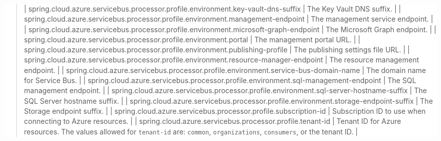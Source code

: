 > | spring.cloud.azure.servicebus.processor.profile.environment.key-vault-dns-suffix                                      | The Key Vault DNS suffix.                                                                                                                                                                                                                                                                                      |
> | spring.cloud.azure.servicebus.processor.profile.environment.management-endpoint                                       | The management service endpoint.                                                                                                                                                                                                                                                                               |
> | spring.cloud.azure.servicebus.processor.profile.environment.microsoft-graph-endpoint                                  | The Microsoft Graph endpoint.                                                                                                                                                                                                                                                                                  |
> | spring.cloud.azure.servicebus.processor.profile.environment.portal                                                    | The management portal URL.                                                                                                                                                                                                                                                                                     |
> | spring.cloud.azure.servicebus.processor.profile.environment.publishing-profile                                        | The publishing settings file URL.                                                                                                                                                                                                                                                                              |
> | spring.cloud.azure.servicebus.processor.profile.environment.resource-manager-endpoint                                 | The resource management endpoint.                                                                                                                                                                                                                                                                              |
> | spring.cloud.azure.servicebus.processor.profile.environment.service-bus-domain-name                                   | The domain name for Service Bus.                                                                                                                                                                                                                                                                               |
> | spring.cloud.azure.servicebus.processor.profile.environment.sql-management-endpoint                                   | The SQL management endpoint.                                                                                                                                                                                                                                                                                   |
> | spring.cloud.azure.servicebus.processor.profile.environment.sql-server-hostname-suffix                                | The SQL Server hostname suffix.                                                                                                                                                                                                                                                                                |
> | spring.cloud.azure.servicebus.processor.profile.environment.storage-endpoint-suffix                                   | The Storage endpoint suffix.                                                                                                                                                                                                                                                                                   |
> | spring.cloud.azure.servicebus.processor.profile.subscription-id                                                       | Subscription ID to use when connecting to Azure resources.                                                                                                                                                                                                                                                     |
> | spring.cloud.azure.servicebus.processor.profile.tenant-id                                                             | Tenant ID for Azure resources. The values allowed for `tenant-id` are: `common`, `organizations`, `consumers`, or the tenant ID.                                                                                                                                                                               |